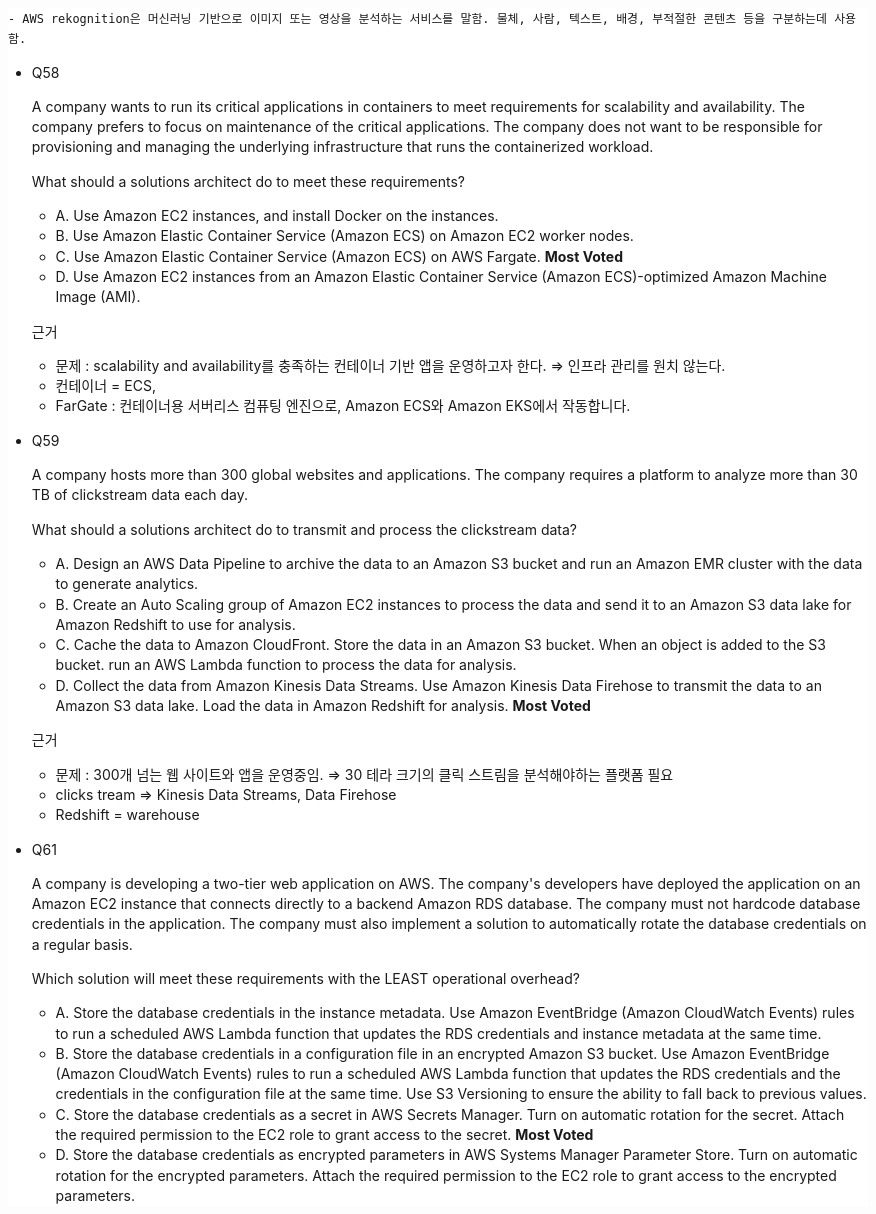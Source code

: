    - AWS rekognition은 머신러닝 기반으로 이미지 또는 영상을 분석하는 서비스를 말함. 물체, 사람, 텍스트, 배경, 부적절한 콘텐츠 등을 구분하는데 사용함.
- Q58
    
    A company wants to run its critical applications in containers to meet requirements for scalability and availability. The company prefers to focus on maintenance of the critical applications. The company does not want to be responsible for provisioning and managing the underlying infrastructure that runs the containerized workload.
    
    What should a solutions architect do to meet these requirements?
    
    - A. Use Amazon EC2 instances, and install Docker on the instances.
    - B. Use Amazon Elastic Container Service (Amazon ECS) on Amazon EC2 worker nodes.
    - C. Use Amazon Elastic Container Service (Amazon ECS) on AWS Fargate. **Most Voted**
    - D. Use Amazon EC2 instances from an Amazon Elastic Container Service (Amazon ECS)-optimized Amazon Machine Image (AMI).
    
    근거 
    
    - 문제 : scalability and availability를 충족하는 컨테이너 기반 앱을 운영하고자 한다. ⇒ 인프라 관리를 원치 않는다.
    - 컨테이너 = ECS,
    - FarGate : 컨테이너용 서버리스 컴퓨팅 엔진으로, Amazon ECS와 Amazon EKS에서 작동합니다.
- Q59
    
    A company hosts more than 300 global websites and applications. The company requires a platform to analyze more than 30 TB of clickstream data each day.
    
    What should a solutions architect do to transmit and process the clickstream data?
    
    - A. Design an AWS Data Pipeline to archive the data to an Amazon S3 bucket and run an Amazon EMR cluster with the data to generate analytics.
    - B. Create an Auto Scaling group of Amazon EC2 instances to process the data and send it to an Amazon S3 data lake for Amazon Redshift to use for analysis.
    - C. Cache the data to Amazon CloudFront. Store the data in an Amazon S3 bucket. When an object is added to the S3 bucket. run an AWS Lambda function to process the data for analysis.
    - D. Collect the data from Amazon Kinesis Data Streams. Use Amazon Kinesis Data Firehose to transmit the data to an Amazon S3 data lake. Load the data in Amazon Redshift for analysis. **Most Voted**
    
    근거 
    
    - 문제 : 300개 넘는 웹 사이트와 앱을 운영중임. ⇒ 30 테라 크기의 클릭 스트림을 분석해야하는 플랫폼 필요
    - clicks tream ⇒ Kinesis Data Streams, Data Firehose
    - Redshift = warehouse
- Q61
    
    A company is developing a two-tier web application on AWS. The company's developers have deployed the application on an Amazon EC2 instance that connects directly to a backend Amazon RDS database. The company must not hardcode database credentials in the application. The company must also implement a solution to automatically rotate the database credentials on a regular basis.
    
    Which solution will meet these requirements with the LEAST operational overhead?
    
    - A. Store the database credentials in the instance metadata. Use Amazon EventBridge (Amazon CloudWatch Events) rules to run a scheduled AWS Lambda function that updates the RDS credentials and instance metadata at the same time.
    - B. Store the database credentials in a configuration file in an encrypted Amazon S3 bucket. Use Amazon EventBridge (Amazon CloudWatch Events) rules to run a scheduled AWS Lambda function that updates the RDS credentials and the credentials in the configuration file at the same time. Use S3 Versioning to ensure the ability to fall back to previous values.
    - C. Store the database credentials as a secret in AWS Secrets Manager. Turn on automatic rotation for the secret. Attach the required permission to the EC2 role to grant access to the secret. **Most Voted**
    - D. Store the database credentials as encrypted parameters in AWS Systems Manager Parameter Store. Turn on automatic rotation for the encrypted parameters. Attach the required permission to the EC2 role to grant access to the encrypted parameters.
    